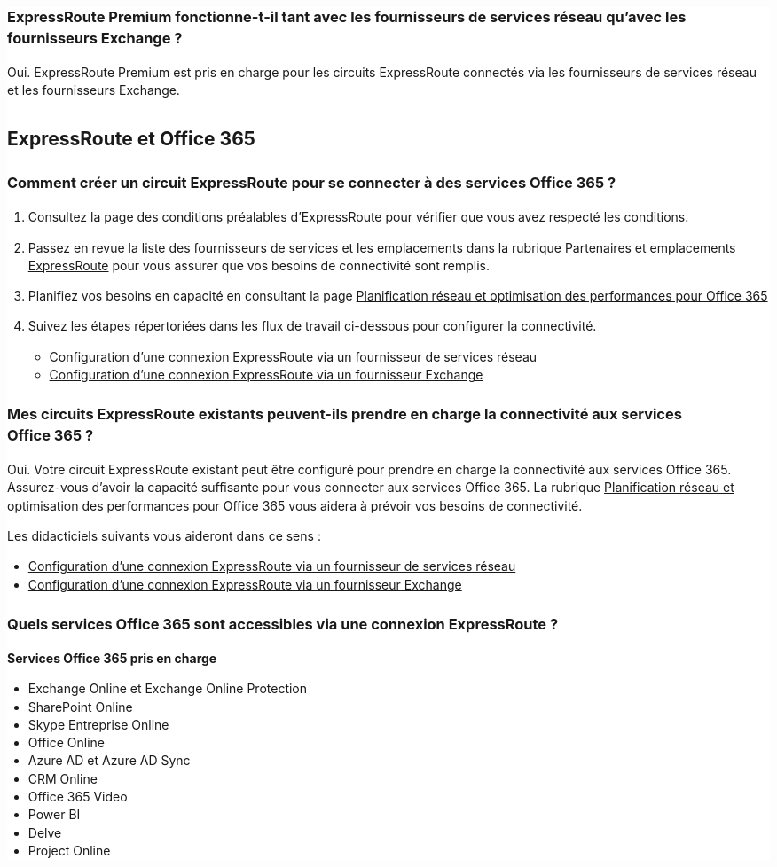 ### ExpressRoute Premium fonctionne-t-il tant avec les fournisseurs de services réseau qu’avec les fournisseurs Exchange ?
Oui. ExpressRoute Premium est pris en charge pour les circuits ExpressRoute connectés via les fournisseurs de services réseau et les fournisseurs Exchange.


## ExpressRoute et Office 365

### Comment créer un circuit ExpressRoute pour se connecter à des services Office 365 ?

1. Consultez la [page des conditions préalables d’ExpressRoute](expressroute-prerequisites.md) pour vérifier que vous avez respecté les conditions.
2. Passez en revue la liste des fournisseurs de services et les emplacements dans la rubrique [Partenaires et emplacements ExpressRoute](expressroute-locations.md) pour vous assurer que vos besoins de connectivité sont remplis.
3. Planifiez vos besoins en capacité en consultant la page [Planification réseau et optimisation des performances pour Office 365](http://aka.ms/tune/)
4. Suivez les étapes répertoriées dans les flux de travail ci-dessous pour configurer la connectivité. 

	- [Configuration d’une connexion ExpressRoute via un fournisseur de services réseau](expressroute-configuring-nsps.md)
	- [Configuration d’une connexion ExpressRoute via un fournisseur Exchange](expressroute-configuring-exps.md)

### Mes circuits ExpressRoute existants peuvent-ils prendre en charge la connectivité aux services Office 365 ?
Oui. Votre circuit ExpressRoute existant peut être configuré pour prendre en charge la connectivité aux services Office 365. Assurez-vous d’avoir la capacité suffisante pour vous connecter aux services Office 365. La rubrique [Planification réseau et optimisation des performances pour Office 365](http://aka.ms/tune/) vous aidera à prévoir vos besoins de connectivité.

Les didacticiels suivants vous aideront dans ce sens :

- [Configuration d’une connexion ExpressRoute via un fournisseur de services réseau](expressroute-configuring-nsps.md)
- [Configuration d’une connexion ExpressRoute via un fournisseur Exchange](expressroute-configuring-exps.md)

### Quels services Office 365 sont accessibles via une connexion ExpressRoute ? 

**Services Office 365 pris en charge**

- Exchange Online et Exchange Online Protection
- SharePoint Online
- Skype Entreprise Online
- Office Online
- Azure AD et Azure AD Sync
- CRM Online
- Office 365 Video
- Power BI
- Delve
- Project Online
